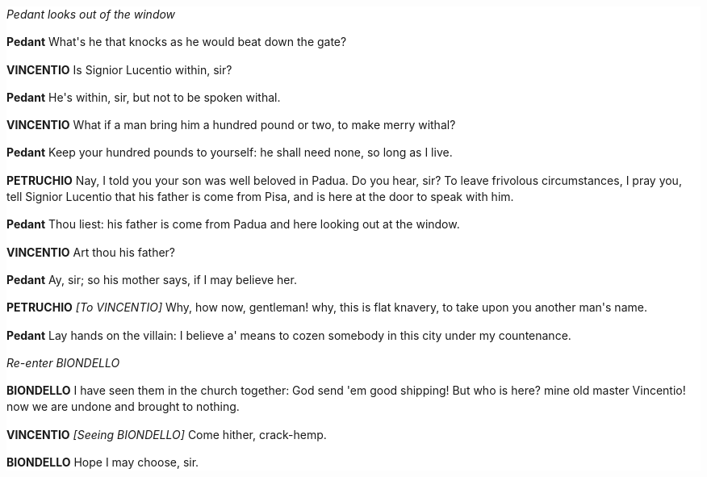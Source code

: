 *Pedant looks out of the window*

**Pedant**
What's he that knocks as he would beat down the gate?

**VINCENTIO**
Is Signior Lucentio within, sir?

**Pedant**
He's within, sir, but not to be spoken withal.

**VINCENTIO**
What if a man bring him a hundred pound or two, to
make merry withal?

**Pedant**
Keep your hundred pounds to yourself: he shall
need none, so long as I live.

**PETRUCHIO**
Nay, I told you your son was well beloved in Padua.
Do you hear, sir? To leave frivolous circumstances,
I pray you, tell Signior Lucentio that his father is
come from Pisa, and is here at the door to speak with him.

**Pedant**
Thou liest: his father is come from Padua and here
looking out at the window.

**VINCENTIO**
Art thou his father?

**Pedant**
Ay, sir; so his mother says, if I may believe her.

**PETRUCHIO**
*\[To VINCENTIO]*
Why, how now, gentleman! why, this
is flat knavery, to take upon you another man's name.

**Pedant**
Lay hands on the villain: I believe a' means to
cozen somebody in this city under my countenance.

*Re-enter BIONDELLO*

**BIONDELLO**
I have seen them in the church together: God send
'em good shipping! But who is here? mine old
master Vincentio! now we are undone and brought to nothing.

**VINCENTIO**
*\[Seeing BIONDELLO]*
Come hither, crack-hemp.

**BIONDELLO**
Hope I may choose, sir.
